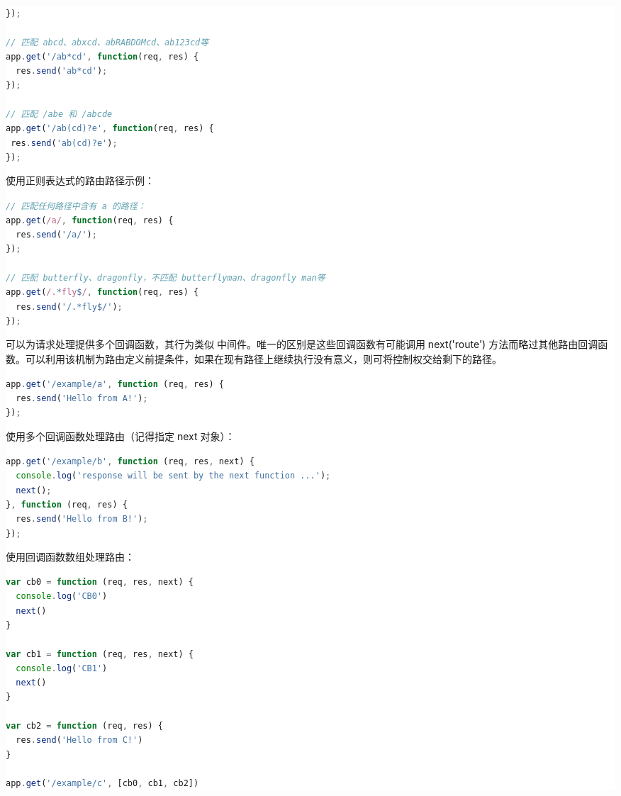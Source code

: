 ```js
});

// 匹配 abcd、abxcd、abRABDOMcd、ab123cd等
app.get('/ab*cd', function(req, res) {
  res.send('ab*cd');
});

// 匹配 /abe 和 /abcde
app.get('/ab(cd)?e', function(req, res) {
 res.send('ab(cd)?e');
});
```

使用正则表达式的路由路径示例：

```js
// 匹配任何路径中含有 a 的路径：
app.get(/a/, function(req, res) {
  res.send('/a/');
});

// 匹配 butterfly、dragonfly，不匹配 butterflyman、dragonfly man等
app.get(/.*fly$/, function(req, res) {
  res.send('/.*fly$/');
});
```

可以为请求处理提供多个回调函数，其行为类似 中间件。唯一的区别是这些回调函数有可能调用 next('route') 方法而略过其他路由回调函数。可以利用该机制为路由定义前提条件，如果在现有路径上继续执行没有意义，则可将控制权交给剩下的路径。

```js
app.get('/example/a', function (req, res) {
  res.send('Hello from A!');
});
```

使用多个回调函数处理路由（记得指定 next 对象）：

```js
app.get('/example/b', function (req, res, next) {
  console.log('response will be sent by the next function ...');
  next();
}, function (req, res) {
  res.send('Hello from B!');
});
```



使用回调函数数组处理路由：

```js
var cb0 = function (req, res, next) {
  console.log('CB0')
  next()
}

var cb1 = function (req, res, next) {
  console.log('CB1')
  next()
}

var cb2 = function (req, res) {
  res.send('Hello from C!')
}

app.get('/example/c', [cb0, cb1, cb2])
```
